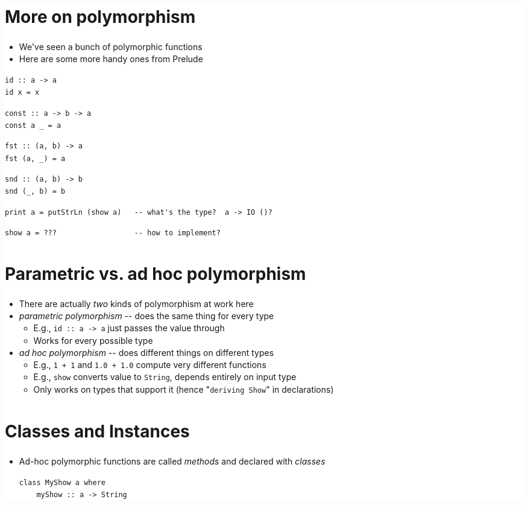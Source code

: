 # More on polymorphism

* We've seen a bunch of polymorphic functions
* Here are some more handy ones from Prelude

~~~~ {.haskell}
id :: a -> a
id x = x
~~~~

~~~~ {.haskell}
const :: a -> b -> a
const a _ = a
~~~~

~~~~ {.haskell}
fst :: (a, b) -> a
fst (a, _) = a
~~~~

~~~~ {.haskell}
snd :: (a, b) -> b
snd (_, b) = b
~~~~

~~~~ {.haskell}
print a = putStrLn (show a)   -- what's the type?  a -> IO ()?
~~~~

~~~~ {.haskell}
show a = ???                  -- how to implement?
~~~~

# Parametric vs. ad hoc polymorphism

* There are actually *two* kinds of polymorphism at work here
* *parametric polymorphism* -- does the same thing for every type
    * E.g., `id :: a -> a`  just passes the value through
    * Works for every possible type
* *ad hoc polymorphism* -- does different things on different types
    * E.g., `1 + 1` and `1.0 + 1.0` compute very different functions
    * E.g., `show` converts value to `String`, depends entirely on input type
    * Only works on types that support it (hence "`deriving Show`" in
      declarations)


# Classes and Instances

* Ad-hoc polymorphic functions are called *methods* and declared with
  *classes*

    ~~~~ {.haskell}
    class MyShow a where
        myShow :: a -> String
    ~~~~
